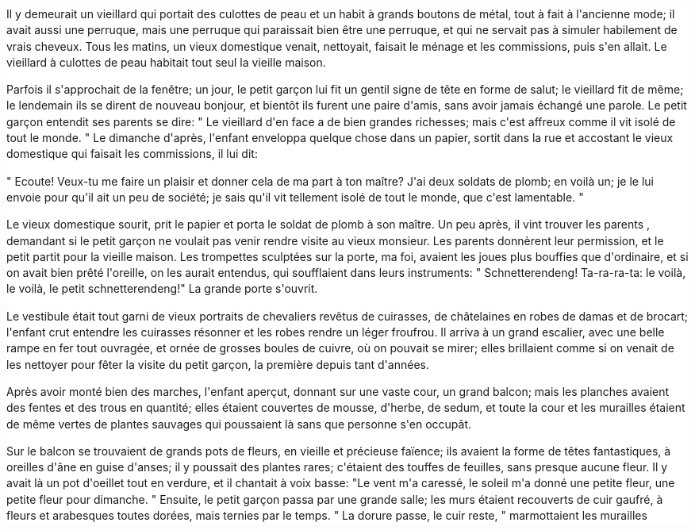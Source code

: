 Il y demeurait un vieillard qui portait des culottes de peau et un habit
à grands boutons de métal, tout à fait à l'ancienne mode; il avait
aussi une perruque, mais une perruque qui paraissait bien être une
perruque, et qui ne servait pas à simuler habilement de vrais cheveux.
Tous les matins, un vieux domestique venait, nettoyait, faisait le
ménage et les commissions, puis s'en allait. Le vieillard à culottes de
peau habitait tout seul la vieille maison.

Parfois il s'approchait de la fenêtre; un jour, le petit garçon lui fit
un gentil signe de tête en forme de salut; le vieillard fit de même; le
lendemain ils se dirent de nouveau bonjour, et bientôt ils furent une
paire d'amis, sans avoir jamais échangé une parole. Le petit garçon
entendit ses parents se dire: " Le vieillard d'en face a de bien
grandes richesses; mais c'est affreux comme il vit isolé de tout le
monde. " Le dimanche d'après, l'enfant enveloppa quelque chose dans
un papier, sortit dans la rue et accostant le vieux domestique qui
faisait les commissions, il lui dit:

" Ecoute! Veux-tu me faire un plaisir et donner cela de ma part à ton
maître? J'ai deux soldats de plomb; en voilà un; je le lui envoie pour
qu'il ait un peu de société; je sais qu'il vit tellement isolé de tout
le monde, que c'est lamentable. "

Le vieux domestique sourit, prit le papier et porta le soldat de plomb à
son maître. Un peu après, il vint trouver les parents , demandant si le
petit garçon ne voulait pas venir rendre visite au vieux monsieur. Les
parents donnèrent leur permission, et le petit partit pour la vieille
maison. Les trompettes sculptées sur la porte, ma foi, avaient les joues
plus bouffies que d'ordinaire, et si on avait bien prêté l'oreille, on
les aurait entendus, qui soufflaient dans leurs instruments: "
Schnetterendeng! Ta-ra-ra-ta: le voilà, le voilà, le petit
schnetterendeng!" La grande porte s'ouvrit.

Le vestibule était tout garni de vieux portraits de chevaliers revêtus
de cuirasses, de châtelaines en robes de damas et de brocart; l'enfant
crut entendre les cuirasses résonner et les robes rendre un léger
froufrou. Il arriva à un grand escalier, avec une belle rampe en fer
tout ouvragée, et ornée de grosses boules de cuivre, où on pouvait se
mirer; elles brillaient comme si on venait de les nettoyer pour fêter la
visite du petit garçon, la première depuis tant d'années.

Après avoir monté bien des marches, l'enfant aperçut, donnant sur une
vaste cour, un grand balcon; mais les planches avaient des fentes et des
trous en quantité; elles étaient couvertes de mousse, d'herbe, de
sedum, et toute la cour et les murailles étaient de même vertes de
plantes sauvages qui poussaient là sans que personne s'en occupât.

Sur le balcon se trouvaient de grands pots de fleurs, en vieille et
précieuse faïence; ils avaient la forme de têtes fantastiques, à
oreilles d'âne en guise d'anses; il y poussait des plantes rares;
c'étaient des touffes de feuilles, sans presque aucune fleur. Il y
avait là un pot d'oeillet tout en verdure, et il chantait à voix basse:
"Le vent m'a caressé, le soleil m'a donné une petite fleur, une
petite fleur pour dimanche. " Ensuite, le petit garçon passa par une
grande salle; les murs étaient recouverts de cuir gaufré, à fleurs et
arabesques toutes dorées, mais ternies par le temps. " La dorure passe,
le cuir reste, " marmottaient les murailles
